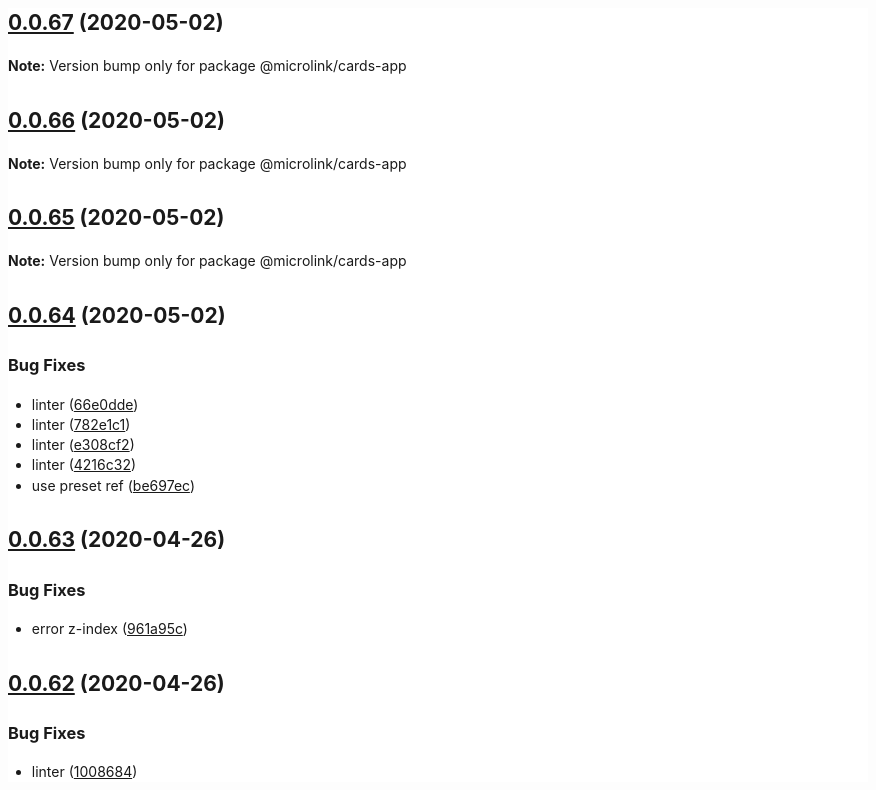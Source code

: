 ## [0.0.67](https://github.com/microlinkhq/cards/compare/v0.0.66...v0.0.67) (2020-05-02)

**Note:** Version bump only for package @microlink/cards-app

## [0.0.66](https://github.com/microlinkhq/cards/compare/v0.0.65...v0.0.66) (2020-05-02)

**Note:** Version bump only for package @microlink/cards-app

## [0.0.65](https://github.com/microlinkhq/cards/compare/v0.0.64...v0.0.65) (2020-05-02)

**Note:** Version bump only for package @microlink/cards-app

## [0.0.64](https://github.com/microlinkhq/cards/compare/v0.0.63...v0.0.64) (2020-05-02)

### Bug Fixes

* linter ([66e0dde](https://github.com/microlinkhq/cards/commit/66e0dde7a36279f76b080868b5f59882a056a5c9))
* linter ([782e1c1](https://github.com/microlinkhq/cards/commit/782e1c1660f138c34ed0bf05c4139fceb5710c30))
* linter ([e308cf2](https://github.com/microlinkhq/cards/commit/e308cf22c6824c44efb86e1e8954ca083984bab1))
* linter ([4216c32](https://github.com/microlinkhq/cards/commit/4216c3251e625fc9c2112a5ef345595ce5a57755))
* use preset ref ([be697ec](https://github.com/microlinkhq/cards/commit/be697ec4d3970916d3b4cdd4c1217efd66ecb605))

## [0.0.63](https://github.com/microlinkhq/cards/compare/v0.0.62...v0.0.63) (2020-04-26)

### Bug Fixes

* error z-index ([961a95c](https://github.com/microlinkhq/cards/commit/961a95cfeb02d87bdb29d956ff09eddc076ec3bf))

## [0.0.62](https://github.com/microlinkhq/cards/compare/v0.0.61...v0.0.62) (2020-04-26)

### Bug Fixes

* linter ([1008684](https://github.com/microlinkhq/cards/commit/1008684c5493fca258b0c279e275a6eb14fde184))
